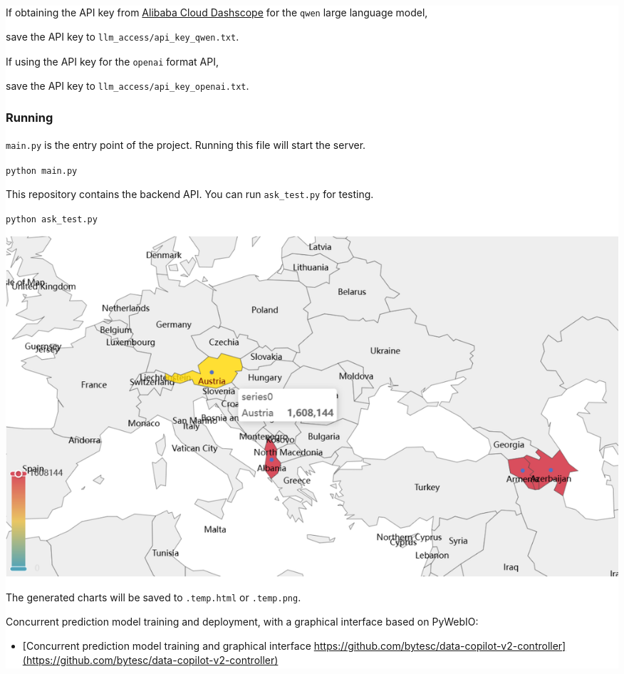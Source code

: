 If obtaining the API key from [Alibaba Cloud Dashscope](https://dashscope.console.aliyun.com/) for the `qwen` large language model,

save the API key to `llm_access/api_key_qwen.txt`.

If using the API key for the `openai` format API,

save the API key to `llm_access/api_key_openai.txt`.

### Running

`main.py` is the entry point of the project. Running this file will start the server.

```bash
python main.py
```

This repository contains the backend API. You can run `ask_test.py` for testing.

```bash
python ask_test.py
```

![](./readme_img/demo.png)

The generated charts will be saved to `.temp.html` or `.temp.png`.

Concurrent prediction model training and deployment, with a graphical interface based on PyWebIO:
- [Concurrent prediction model training and graphical interface https://github.com/bytesc/data-copilot-v2-controller](https://github.com/bytesc/data-copilot-v2-controller)

